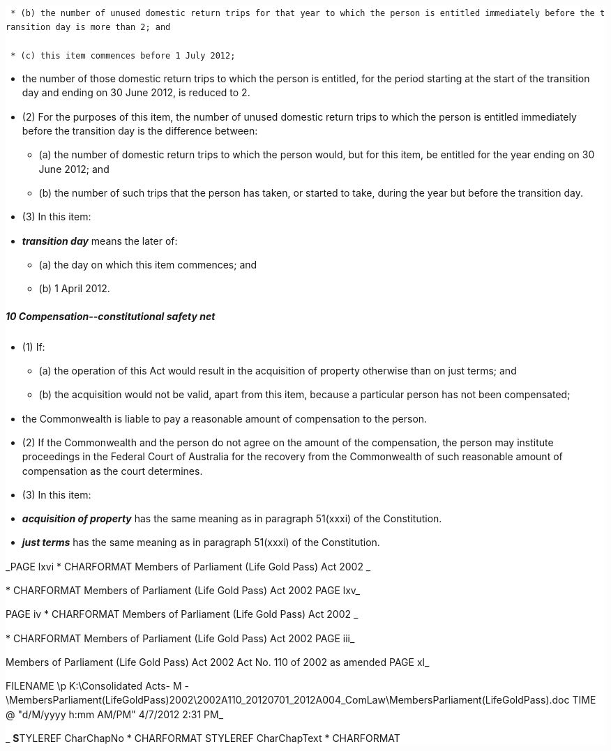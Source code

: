      * (b) the number of unused domestic return trips for that year to which the person is entitled immediately before the transition day is more than 2; and

     * (c) this item commences before 1 July 2012;

   * the number of those domestic return trips to which the person is entitled, for the period starting at the start of the transition day and ending on 30 June 2012, is reduced to 2.

   * (2) For the purposes of this item, the number of unused domestic return trips to which the person is entitled immediately before the transition day is the difference between:

     * (a) the number of domestic return trips to which the person would, but for this item, be entitled for the year ending on 30 June 2012; and

     * (b) the number of such trips that the person has taken, or started to take, during the year but before the transition day.

   * (3) In this item:

   * **_transition day_** means the later of:

     * (a) the day on which this item commences; and

     * (b) 1 April 2012.

##### 10  Compensation--constitutional safety net

   * (1) If:

     * (a) the operation of this Act would result in the acquisition of property otherwise than on just terms; and

     * (b) the acquisition would not be valid, apart from this item, because a particular person has not been compensated;

   * the Commonwealth is liable to pay a reasonable amount of compensation to the person.

   * (2) If the Commonwealth and the person do not agree on the amount of the compensation, the person may institute proceedings in the Federal Court of Australia for the recovery from the Commonwealth of such reasonable amount of compensation as the court determines.

   * (3) In this item:

   * **_acquisition of property_** has the same meaning as in paragraph 51(xxxi) of the Constitution.

   * **_just terms_** has the same meaning as in paragraph 51(xxxi) of the Constitution.

_PAGE  lxvi              \* CHARFORMAT Members of Parliament (Life Gold Pass) Act 2002       _

  \* CHARFORMAT Members of Parliament (Life Gold Pass) Act 2002                    PAGE  lxv_

PAGE  iv              \* CHARFORMAT Members of Parliament (Life Gold Pass) Act 2002       _

  \* CHARFORMAT Members of Parliament (Life Gold Pass) Act 2002                    PAGE  iii_

  Members of Parliament (Life Gold Pass) Act 2002         Act No. 110 of 2002 as amended        PAGE xl_

 FILENAME \p K:\Consolidated Acts\- M -\MembersParliament(LifeGoldPass)2002\2002A110_20120701_2012A004_ComLaw\MembersParliament(LifeGoldPass).doc  TIME \@ "d/M/yyyy h:mm AM/PM" 4/7/2012 2:31 PM_

_ **S**TYLEREF  CharChapNo  \* CHARFORMAT    STYLEREF  CharChapText  \* CHARFORMAT 
